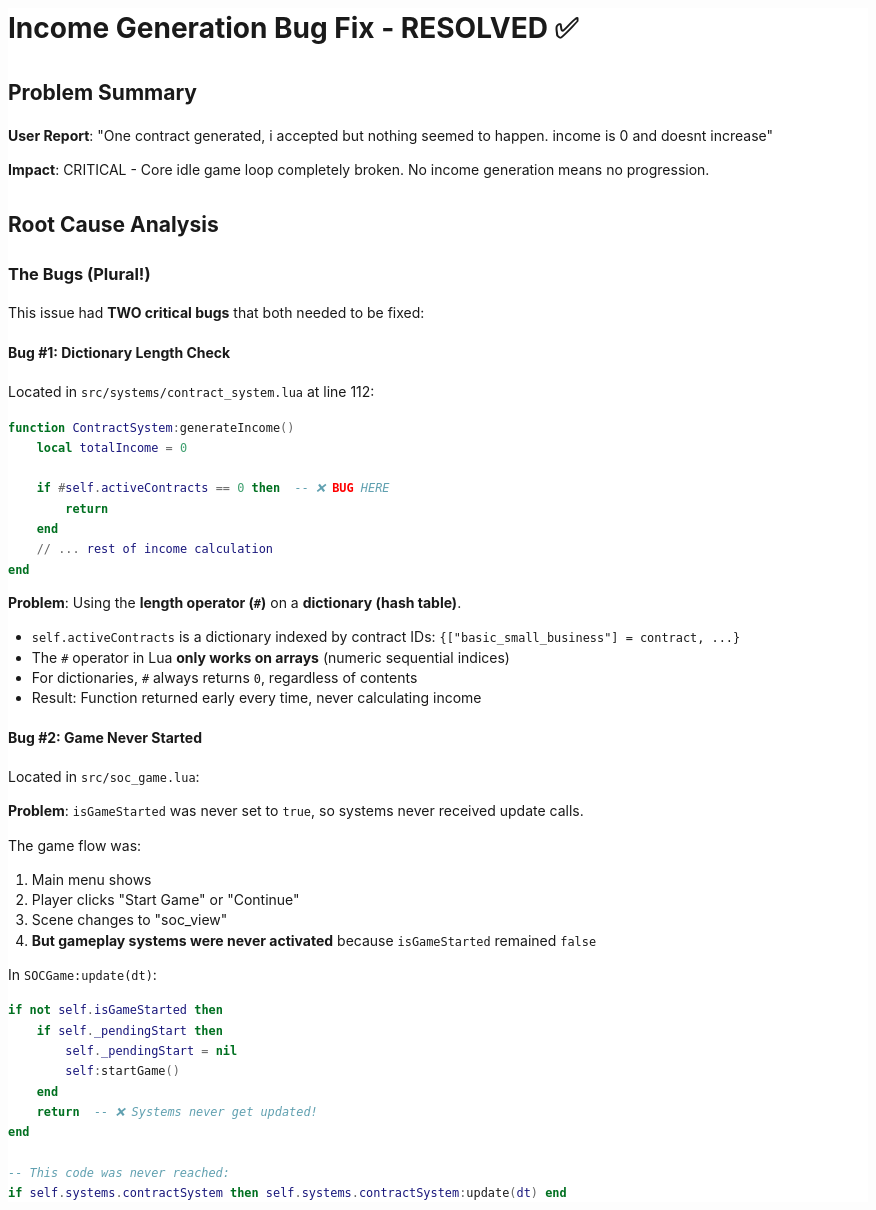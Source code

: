 # Income Generation Bug Fix - RESOLVED ✅

## Problem Summary
**User Report**: "One contract generated, i accepted but nothing seemed to happen. income is 0 and doesnt increase"

**Impact**: CRITICAL - Core idle game loop completely broken. No income generation means no progression.

## Root Cause Analysis

### The Bugs (Plural!)
This issue had **TWO critical bugs** that both needed to be fixed:

#### Bug #1: Dictionary Length Check
Located in `src/systems/contract_system.lua` at line 112:

```lua
function ContractSystem:generateIncome()
    local totalIncome = 0
    
    if #self.activeContracts == 0 then  -- ❌ BUG HERE
        return
    end
    // ... rest of income calculation
end
```

**Problem**: Using the **length operator (`#`)** on a **dictionary (hash table)**.
- `self.activeContracts` is a dictionary indexed by contract IDs: `{["basic_small_business"] = contract, ...}`
- The `#` operator in Lua **only works on arrays** (numeric sequential indices)
- For dictionaries, `#` always returns `0`, regardless of contents
- Result: Function returned early every time, never calculating income

#### Bug #2: Game Never Started
Located in `src/soc_game.lua`:

**Problem**: `isGameStarted` was never set to `true`, so systems never received update calls.

The game flow was:
1. Main menu shows
2. Player clicks "Start Game" or "Continue" 
3. Scene changes to "soc_view"
4. **But gameplay systems were never activated** because `isGameStarted` remained `false`

In `SOCGame:update(dt)`:
```lua
if not self.isGameStarted then
    if self._pendingStart then
        self._pendingStart = nil
        self:startGame()
    end
    return  -- ❌ Systems never get updated!
end

-- This code was never reached:
if self.systems.contractSystem then self.systems.contractSystem:update(dt) end
```

